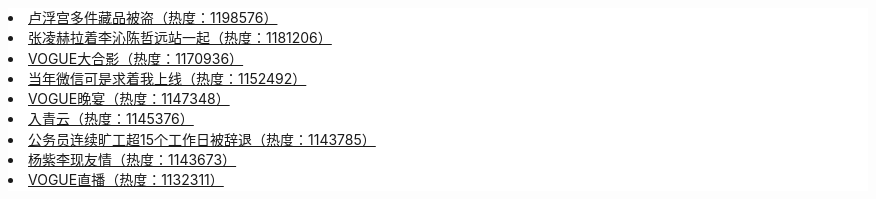 <li>
<a href="https://s.weibo.com/weibo?q=%23%E5%8D%A2%E6%B5%AE%E5%AE%AB%E5%A4%9A%E4%BB%B6%E8%97%8F%E5%93%81%E8%A2%AB%E7%9B%97%23" target="weibo">
卢浮宫多件藏品被盗（热度：1198576）
</a>
</li>

<li>
<a href="https://s.weibo.com/weibo?q=%23%E5%BC%A0%E5%87%8C%E8%B5%AB%E6%8B%89%E7%9D%80%E6%9D%8E%E6%B2%81%E9%99%88%E5%93%B2%E8%BF%9C%E7%AB%99%E4%B8%80%E8%B5%B7%23" target="weibo">
张凌赫拉着李沁陈哲远站一起（热度：1181206）
</a>
</li>

<li>
<a href="https://s.weibo.com/weibo?q=%23VOGUE%E5%A4%A7%E5%90%88%E5%BD%B1%23" target="weibo">
VOGUE大合影（热度：1170936）
</a>
</li>

<li>
<a href="https://s.weibo.com/weibo?q=%23%E5%BD%93%E5%B9%B4%E5%BE%AE%E4%BF%A1%E5%8F%AF%E6%98%AF%E6%B1%82%E7%9D%80%E6%88%91%E4%B8%8A%E7%BA%BF%23" target="weibo">
当年微信可是求着我上线（热度：1152492）
</a>
</li>

<li>
<a href="https://s.weibo.com/weibo?q=%23VOGUE%E6%99%9A%E5%AE%B4%23" target="weibo">
VOGUE晚宴（热度：1147348）
</a>
</li>

<li>
<a href="https://s.weibo.com/weibo?q=%23%E5%85%A5%E9%9D%92%E4%BA%91%23" target="weibo">
入青云（热度：1145376）
</a>
</li>

<li>
<a href="https://s.weibo.com/weibo?q=%23%E5%85%AC%E5%8A%A1%E5%91%98%E8%BF%9E%E7%BB%AD%E6%97%B7%E5%B7%A5%E8%B6%8515%E4%B8%AA%E5%B7%A5%E4%BD%9C%E6%97%A5%E8%A2%AB%E8%BE%9E%E9%80%80%23" target="weibo">
公务员连续旷工超15个工作日被辞退（热度：1143785）
</a>
</li>

<li>
<a href="https://s.weibo.com/weibo?q=%23%E6%9D%A8%E7%B4%AB%E6%9D%8E%E7%8E%B0%E5%8F%8B%E6%83%85%23" target="weibo">
杨紫李现友情（热度：1143673）
</a>
</li>

<li>
<a href="https://s.weibo.com/weibo?q=%23VOGUE%E7%9B%B4%E6%92%AD%23" target="weibo">
VOGUE直播（热度：1132311）
</a>
</li>
